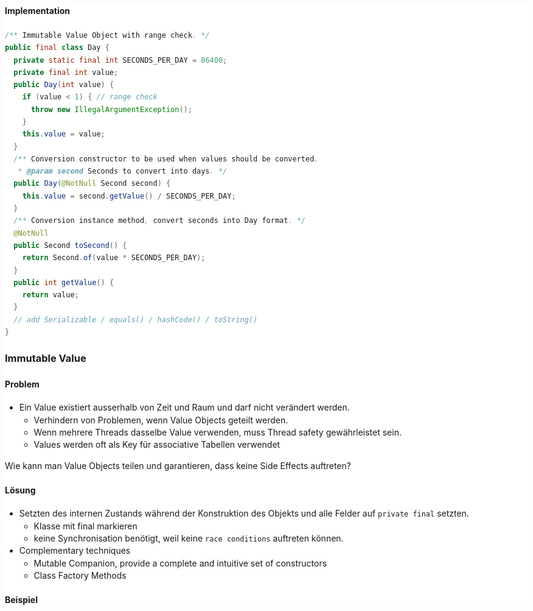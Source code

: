 #### Implementation

```java
/** Immutable Value Object with range check. */
public final class Day {
  private static final int SECONDS_PER_DAY = 86400;
  private final int value;
  public Day(int value) {
    if (value < 1) { // range check
      throw new IllegalArgumentException();
    }
    this.value = value;
  }
  /** Conversion constructor to be used when values should be converted.
   * @param second Seconds to convert into days. */
  public Day(@NotNull Second second) {
    this.value = second.getValue() / SECONDS_PER_DAY;
  }
  /** Conversion instance method, convert seconds into Day format. */
  @NotNull
  public Second toSecond() {
    return Second.of(value * SECONDS_PER_DAY);
  }
  public int getValue() {
    return value;
  }
  // add Serializable / equals() / hashCode() / toString()
}
```

### Immutable Value

#### Problem

- Ein Value existiert ausserhalb von Zeit und Raum und darf nicht verändert werden.
  - Verhindern von Problemen, wenn Value Objects geteilt werden.
  - Wenn mehrere Threads dasselbe Value verwenden, muss Thread safety gewährleistet sein.
  - Values werden oft als Key für associative Tabellen verwendet

Wie kann man Value Objects teilen und garantieren, dass keine Side Effects auftreten?

#### Lösung

- Setzten des internen Zustands während der Konstruktion des Objekts und alle Felder auf `private final` setzten.
  - Klasse mit final markieren
  - keine Synchronisation benötigt, weil keine `race conditions` auftreten können.
- Complementary techniques
  - Mutable Companion, provide a complete and intuitive set of constructors
  - Class Factory Methods

#### Beispiel
